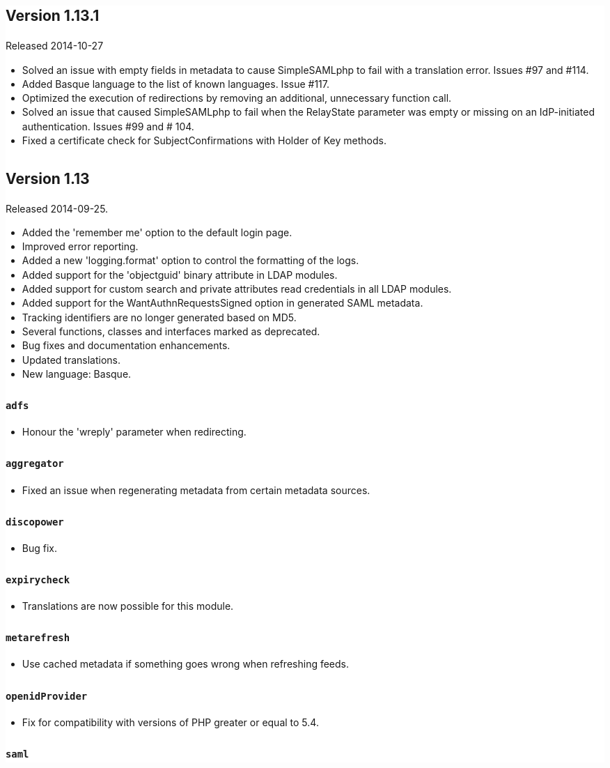 ## Version 1.13.1

Released 2014-10-27

  * Solved an issue with empty fields in metadata to cause SimpleSAMLphp to fail with a translation error. Issues #97 and #114.
  * Added Basque language to the list of known languages. Issue #117.
  * Optimized the execution of redirections by removing an additional, unnecessary function call.
  * Solved an issue that caused SimpleSAMLphp to fail when the RelayState parameter was empty or missing on an IdP-initiated authentication. Issues #99 and # 104.
  * Fixed a certificate check for SubjectConfirmations with Holder of Key methods.

## Version 1.13

Released 2014-09-25.

  * Added the 'remember me' option to the default login page.
  * Improved error reporting.
  * Added a new 'logging.format' option to control the formatting of the logs.
  * Added support for the 'objectguid' binary attribute in LDAP modules.
  * Added support for custom search and private attributes read credentials in all LDAP modules.
  * Added support for the WantAuthnRequestsSigned option in generated SAML metadata.
  * Tracking identifiers are no longer generated based on MD5.
  * Several functions, classes and interfaces marked as deprecated.
  * Bug fixes and documentation enhancements.
  * Updated translations.
  * New language: Basque.

### `adfs`

  * Honour the 'wreply' parameter when redirecting.

### `aggregator`

  * Fixed an issue when regenerating metadata from certain metadata sources.

### `discopower`

  * Bug fix.

### `expirycheck`

  * Translations are now possible for this module.

### `metarefresh`

  * Use cached metadata if something goes wrong when refreshing feeds.

### `openidProvider`

  * Fix for compatibility with versions of PHP greater or equal to 5.4.

### `saml`
